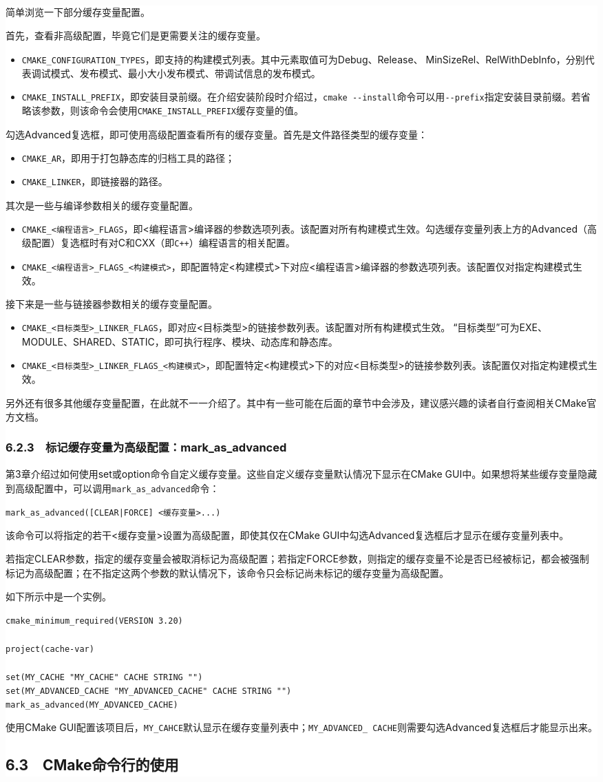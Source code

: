 简单浏览一下部分缓存变量配置。

首先，查看非高级配置，毕竟它们是更需要关注的缓存变量。

- `CMAKE_CONFIGURATION_TYPES`，即支持的构建模式列表。其中元素取值可为Debug、Release、 MinSizeRel、RelWithDebInfo，分别代表调试模式、发布模式、最小大小发布模式、带调试信息的发布模式。

- `CMAKE_INSTALL_PREFIX`，即安装目录前缀。在介绍安装阶段时介绍过，`cmake --install`命令可以用`--prefix`指定安装目录前缀。若省略该参数，则该命令会使用`CMAKE_INSTALL_PREFIX`缓存变量的值。

勾选Advanced复选框，即可使用高级配置查看所有的缓存变量。首先是文件路径类型的缓存变量：

- `CMAKE_AR`，即用于打包静态库的归档工具的路径；

- `CMAKE_LINKER`，即链接器的路径。

其次是一些与编译参数相关的缓存变量配置。

- `CMAKE_<编程语言>_FLAGS`，即<编程语言>编译器的参数选项列表。该配置对所有构建模式生效。勾选缓存变量列表上方的Advanced（高级配置）复选框时有对C和CXX（即`C++`）编程语言的相关配置。

- `CMAKE_<编程语言>_FLAGS_<构建模式>`，即配置特定<构建模式>下对应<编程语言>编译器的参数选项列表。该配置仅对指定构建模式生效。

接下来是一些与链接器参数相关的缓存变量配置。

- `CMAKE_<目标类型>_LINKER_FLAGS`，即对应<目标类型>的链接参数列表。该配置对所有构建模式生效。 “目标类型”可为EXE、MODULE、SHARED、STATIC，即可执行程序、模块、动态库和静态库。

- `CMAKE_<目标类型>_LINKER_FLAGS_<构建模式>`，即配置特定<构建模式>下的对应<目标类型>的链接参数列表。该配置仅对指定构建模式生效。

另外还有很多其他缓存变量配置，在此就不一一介绍了。其中有一些可能在后面的章节中会涉及，建议感兴趣的读者自行查阅相关CMake官方文档。

### 6.2.3　标记缓存变量为高级配置：mark_as_advanced

第3章介绍过如何使用set或option命令自定义缓存变量。这些自定义缓存变量默认情况下显示在CMake GUI中。如果想将某些缓存变量隐藏到高级配置中，可以调用`mark_as_advanced`命令：

```
mark_as_advanced([CLEAR|FORCE] <缓存变量>...)
```

该命令可以将指定的若干<缓存变量>设置为高级配置，即使其仅在CMake GUI中勾选Advanced复选框后才显示在缓存变量列表中。

若指定CLEAR参数，指定的缓存变量会被取消标记为高级配置；若指定FORCE参数，则指定的缓存变量不论是否已经被标记，都会被强制标记为高级配置；在不指定这两个参数的默认情况下，该命令只会标记尚未标记的缓存变量为高级配置。

如下所示中是一个实例。

```
cmake_minimum_required(VERSION 3.20)

project(cache-var)

set(MY_CACHE "MY_CACHE" CACHE STRING "")
set(MY_ADVANCED_CACHE "MY_ADVANCED_CACHE" CACHE STRING "")
mark_as_advanced(MY_ADVANCED_CACHE)
```

使用CMake GUI配置该项目后，`MY_CAHCE`默认显示在缓存变量列表中；`MY_ADVANCED_ CACHE`则需要勾选Advanced复选框后才能显示出来。

## 6.3　CMake命令行的使用
